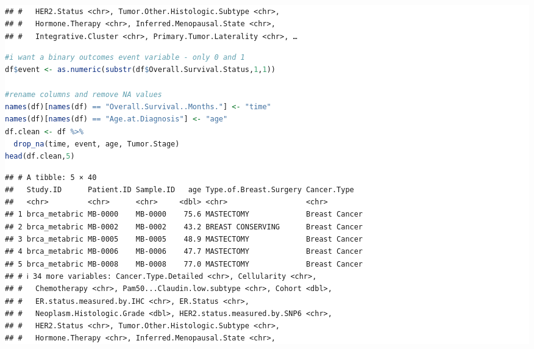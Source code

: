     ## #   HER2.Status <chr>, Tumor.Other.Histologic.Subtype <chr>,
    ## #   Hormone.Therapy <chr>, Inferred.Menopausal.State <chr>,
    ## #   Integrative.Cluster <chr>, Primary.Tumor.Laterality <chr>, …

``` r
#i want a binary outcomes event variable - only 0 and 1
df$event <- as.numeric(substr(df$Overall.Survival.Status,1,1))

#rename columns and remove NA values
names(df)[names(df) == "Overall.Survival..Months."] <- "time"
names(df)[names(df) == "Age.at.Diagnosis"] <- "age"
df.clean <- df %>% 
  drop_na(time, event, age, Tumor.Stage)
head(df.clean,5)
```

    ## # A tibble: 5 × 40
    ##   Study.ID      Patient.ID Sample.ID   age Type.of.Breast.Surgery Cancer.Type  
    ##   <chr>         <chr>      <chr>     <dbl> <chr>                  <chr>        
    ## 1 brca_metabric MB-0000    MB-0000    75.6 MASTECTOMY             Breast Cancer
    ## 2 brca_metabric MB-0002    MB-0002    43.2 BREAST CONSERVING      Breast Cancer
    ## 3 brca_metabric MB-0005    MB-0005    48.9 MASTECTOMY             Breast Cancer
    ## 4 brca_metabric MB-0006    MB-0006    47.7 MASTECTOMY             Breast Cancer
    ## 5 brca_metabric MB-0008    MB-0008    77.0 MASTECTOMY             Breast Cancer
    ## # ℹ 34 more variables: Cancer.Type.Detailed <chr>, Cellularity <chr>,
    ## #   Chemotherapy <chr>, Pam50...Claudin.low.subtype <chr>, Cohort <dbl>,
    ## #   ER.status.measured.by.IHC <chr>, ER.Status <chr>,
    ## #   Neoplasm.Histologic.Grade <dbl>, HER2.status.measured.by.SNP6 <chr>,
    ## #   HER2.Status <chr>, Tumor.Other.Histologic.Subtype <chr>,
    ## #   Hormone.Therapy <chr>, Inferred.Menopausal.State <chr>,